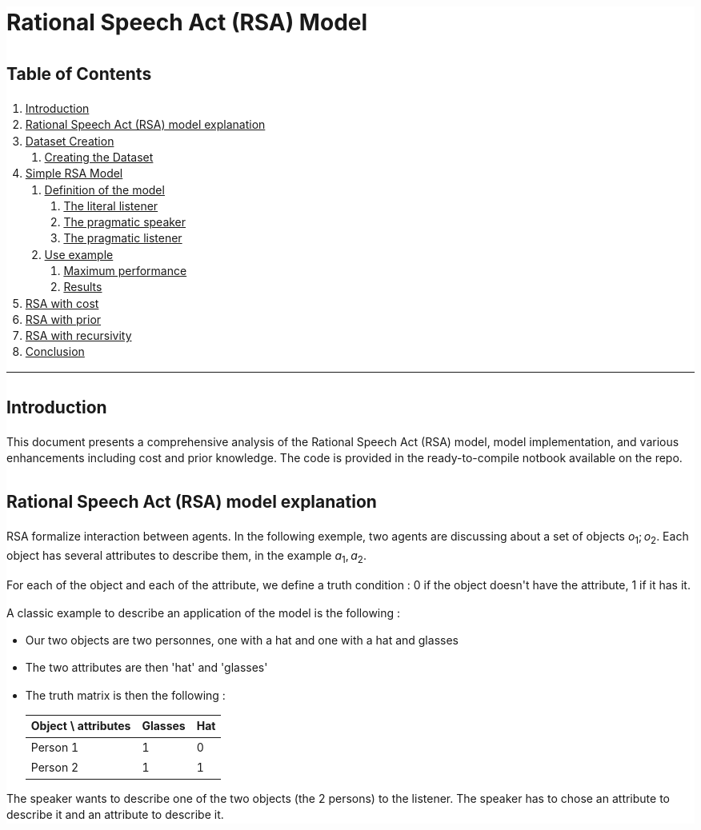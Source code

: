 # Rational Speech Act (RSA) Model

## Table of Contents
1. [Introduction](#introduction)
2. [Rational Speech Act (RSA) model explanation](#rational-speech-act-rsa-model-explanation)
3. [Dataset Creation](#dataset-creation)
    1. [Creating the Dataset](#creating-the-dataset)
4. [Simple RSA Model](#simple-rsa-model)
    1. [Definition of the model](#definition-of-the-model)
        1. [The literal listener](#the-literal-listener)
        2. [The pragmatic speaker](#the-pragmatic-speaker)
        3. [The pragmatic listener](#the-pragmatic-listener)
    2. [Use example](#use-example)
        1. [Maximum performance](#maximum-performance)
        2. [Results](#results)
5. [RSA with cost](#rsa-with-cost)
6. [RSA with prior](#rsa-with-prior)
7. [RSA with recursivity](#rsa-with-recursivity)
8. [Conclusion](#conclusion)


---

## Introduction
This document presents a comprehensive analysis of the Rational Speech Act (RSA) model, model implementation, and various enhancements including cost and prior knowledge. The code is provided in the ready-to-compile notbook available on the repo.

## Rational Speech Act (RSA) model explanation

RSA formalize interaction between agents. In the following exemple, two agents are discussing about a set of objects $o_1; o_2$. Each object has several attributes to describe them, in the example $a_1,a_2$.

For each of the object and each of the attribute, we define a truth condition : 0 if the object doesn't have the attribute, 1 if it has it.

A classic example to describe an application of the model is the following :
- Our two objects are two personnes, one with a hat and one with a hat and glasses
- The two attributes are then 'hat' and 'glasses'
- The truth matrix is then the following :

    | Object \ attributes | Glasses | Hat |
    |--------|-----|---------|
    | Person 1  | 1   | 0       |
    | Person 2  | 1   | 1       |

The speaker wants to describe one of the two objects (the 2 persons) to the listener. The speaker has to chose an attribute to describe it and an attribute to describe it. 
